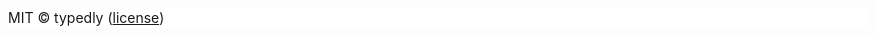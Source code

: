 MIT © typedly ([license][typedly-license])


  
  [typedly-badge-issues]: https://img.shields.io/github/issues/typedly/length
  [typedly-badge-forks]: https://img.shields.io/github/forks/typedly/length
  [typedly-badge-stars]: https://img.shields.io/github/stars/typedly/length
  [typedly-badge-license]: https://img.shields.io/github/license/typedly/length
  
  [typedly-issues]: https://github.com/typedly/length/issues
  [typedly-forks]: https://github.com/typedly/length/network
  [typedly-license]: https://github.com/typedly/length/blob/master/LICENSE
  [typedly-stars]: https://github.com/typedly/length/stargazers



  
  [typedly-npm-badge-svg]: https://badge.fury.io/js/@typedly%2Flength.svg
  [typedly-npm-badge]: https://badge.fury.io/js/@typedly%2Flength


[git-semver]: http://semver.org/


[git-commit-angular]: https://gist.github.com/stephenparish/9941e89d80e2bc58a153
[git-commit-karma]: http://karma-runner.github.io/0.10/dev/git-commit-msg.html
[git-commit-conventional]: https://www.conventionalcommits.org/en/v1.0.0/

